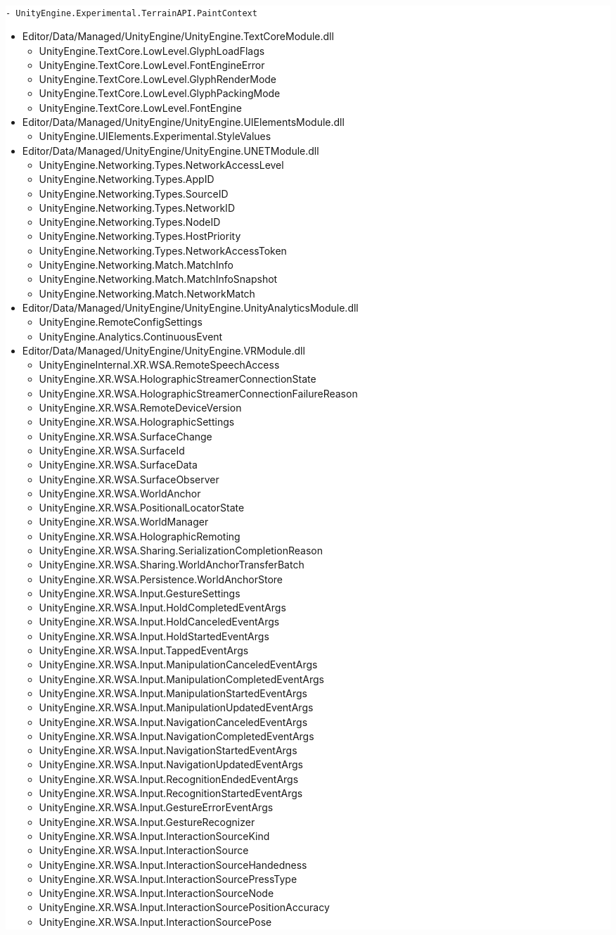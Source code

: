     - UnityEngine.Experimental.TerrainAPI.PaintContext
- Editor/Data/Managed/UnityEngine/UnityEngine.TextCoreModule.dll
    - UnityEngine.TextCore.LowLevel.GlyphLoadFlags
    - UnityEngine.TextCore.LowLevel.FontEngineError
    - UnityEngine.TextCore.LowLevel.GlyphRenderMode
    - UnityEngine.TextCore.LowLevel.GlyphPackingMode
    - UnityEngine.TextCore.LowLevel.FontEngine
- Editor/Data/Managed/UnityEngine/UnityEngine.UIElementsModule.dll
    - UnityEngine.UIElements.Experimental.StyleValues
- Editor/Data/Managed/UnityEngine/UnityEngine.UNETModule.dll
    - UnityEngine.Networking.Types.NetworkAccessLevel
    - UnityEngine.Networking.Types.AppID
    - UnityEngine.Networking.Types.SourceID
    - UnityEngine.Networking.Types.NetworkID
    - UnityEngine.Networking.Types.NodeID
    - UnityEngine.Networking.Types.HostPriority
    - UnityEngine.Networking.Types.NetworkAccessToken
    - UnityEngine.Networking.Match.MatchInfo
    - UnityEngine.Networking.Match.MatchInfoSnapshot
    - UnityEngine.Networking.Match.NetworkMatch
- Editor/Data/Managed/UnityEngine/UnityEngine.UnityAnalyticsModule.dll
    - UnityEngine.RemoteConfigSettings
    - UnityEngine.Analytics.ContinuousEvent
- Editor/Data/Managed/UnityEngine/UnityEngine.VRModule.dll
    - UnityEngineInternal.XR.WSA.RemoteSpeechAccess
    - UnityEngine.XR.WSA.HolographicStreamerConnectionState
    - UnityEngine.XR.WSA.HolographicStreamerConnectionFailureReason
    - UnityEngine.XR.WSA.RemoteDeviceVersion
    - UnityEngine.XR.WSA.HolographicSettings
    - UnityEngine.XR.WSA.SurfaceChange
    - UnityEngine.XR.WSA.SurfaceId
    - UnityEngine.XR.WSA.SurfaceData
    - UnityEngine.XR.WSA.SurfaceObserver
    - UnityEngine.XR.WSA.WorldAnchor
    - UnityEngine.XR.WSA.PositionalLocatorState
    - UnityEngine.XR.WSA.WorldManager
    - UnityEngine.XR.WSA.HolographicRemoting
    - UnityEngine.XR.WSA.Sharing.SerializationCompletionReason
    - UnityEngine.XR.WSA.Sharing.WorldAnchorTransferBatch
    - UnityEngine.XR.WSA.Persistence.WorldAnchorStore
    - UnityEngine.XR.WSA.Input.GestureSettings
    - UnityEngine.XR.WSA.Input.HoldCompletedEventArgs
    - UnityEngine.XR.WSA.Input.HoldCanceledEventArgs
    - UnityEngine.XR.WSA.Input.HoldStartedEventArgs
    - UnityEngine.XR.WSA.Input.TappedEventArgs
    - UnityEngine.XR.WSA.Input.ManipulationCanceledEventArgs
    - UnityEngine.XR.WSA.Input.ManipulationCompletedEventArgs
    - UnityEngine.XR.WSA.Input.ManipulationStartedEventArgs
    - UnityEngine.XR.WSA.Input.ManipulationUpdatedEventArgs
    - UnityEngine.XR.WSA.Input.NavigationCanceledEventArgs
    - UnityEngine.XR.WSA.Input.NavigationCompletedEventArgs
    - UnityEngine.XR.WSA.Input.NavigationStartedEventArgs
    - UnityEngine.XR.WSA.Input.NavigationUpdatedEventArgs
    - UnityEngine.XR.WSA.Input.RecognitionEndedEventArgs
    - UnityEngine.XR.WSA.Input.RecognitionStartedEventArgs
    - UnityEngine.XR.WSA.Input.GestureErrorEventArgs
    - UnityEngine.XR.WSA.Input.GestureRecognizer
    - UnityEngine.XR.WSA.Input.InteractionSourceKind
    - UnityEngine.XR.WSA.Input.InteractionSource
    - UnityEngine.XR.WSA.Input.InteractionSourceHandedness
    - UnityEngine.XR.WSA.Input.InteractionSourcePressType
    - UnityEngine.XR.WSA.Input.InteractionSourceNode
    - UnityEngine.XR.WSA.Input.InteractionSourcePositionAccuracy
    - UnityEngine.XR.WSA.Input.InteractionSourcePose